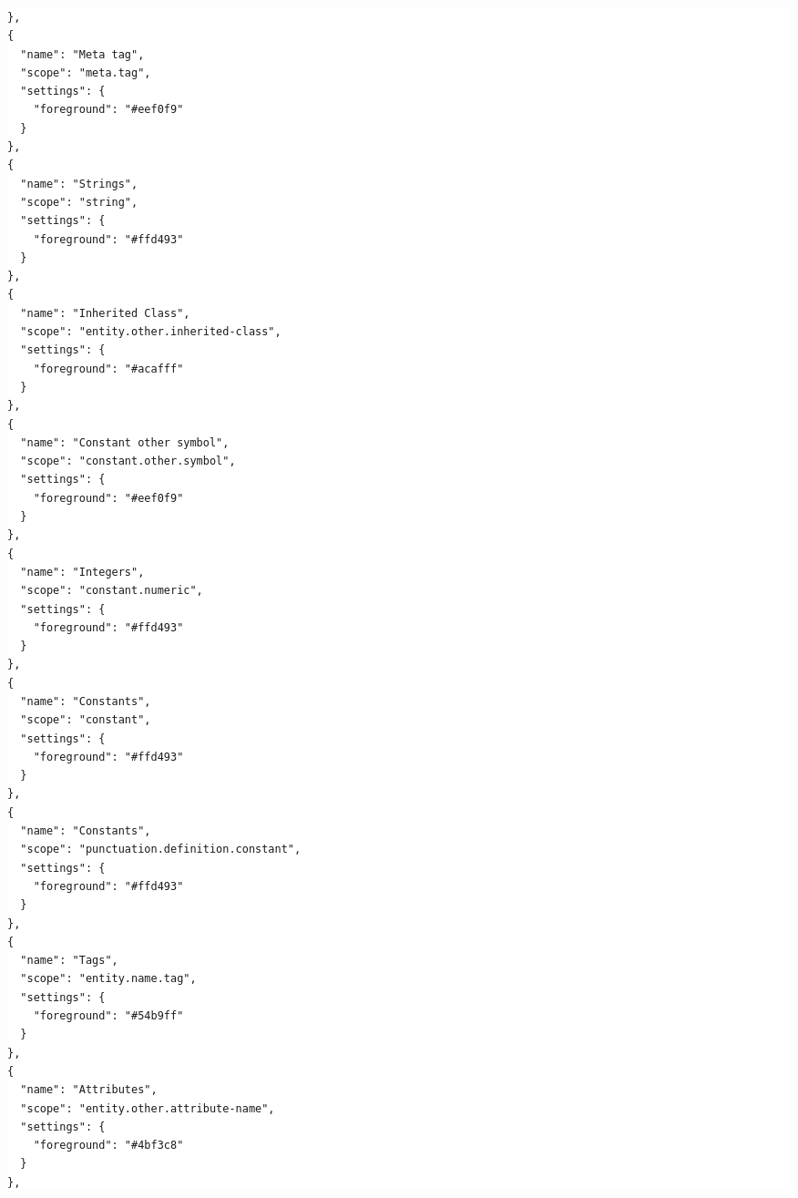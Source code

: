     },
    {
      "name": "Meta tag",
      "scope": "meta.tag",
      "settings": {
        "foreground": "#eef0f9"
      }
    },
    {
      "name": "Strings",
      "scope": "string",
      "settings": {
        "foreground": "#ffd493"
      }
    },
    {
      "name": "Inherited Class",
      "scope": "entity.other.inherited-class",
      "settings": {
        "foreground": "#acafff"
      }
    },
    {
      "name": "Constant other symbol",
      "scope": "constant.other.symbol",
      "settings": {
        "foreground": "#eef0f9"
      }
    },
    {
      "name": "Integers",
      "scope": "constant.numeric",
      "settings": {
        "foreground": "#ffd493"
      }
    },
    {
      "name": "Constants",
      "scope": "constant",
      "settings": {
        "foreground": "#ffd493"
      }
    },
    {
      "name": "Constants",
      "scope": "punctuation.definition.constant",
      "settings": {
        "foreground": "#ffd493"
      }
    },
    {
      "name": "Tags",
      "scope": "entity.name.tag",
      "settings": {
        "foreground": "#54b9ff"
      }
    },
    {
      "name": "Attributes",
      "scope": "entity.other.attribute-name",
      "settings": {
        "foreground": "#4bf3c8"
      }
    },